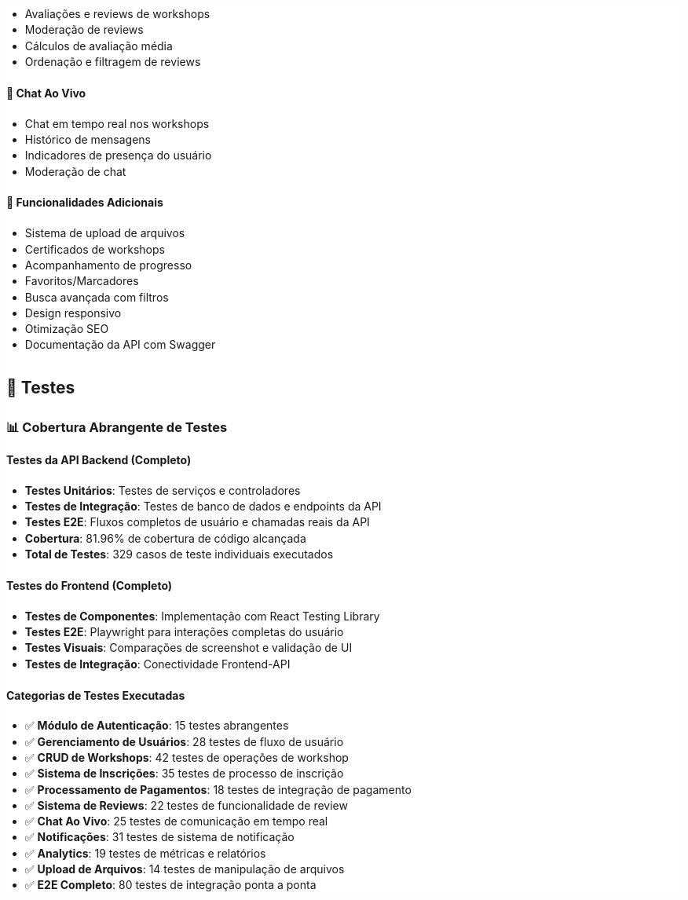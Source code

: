 - Avaliações e reviews de workshops
- Moderação de reviews
- Cálculos de avaliação média
- Ordenação e filtragem de reviews

#### 💬 Chat Ao Vivo

- Chat em tempo real nos workshops
- Histórico de mensagens
- Indicadores de presença do usuário
- Moderação de chat

#### 🎯 Funcionalidades Adicionais

- Sistema de upload de arquivos
- Certificados de workshops
- Acompanhamento de progresso
- Favoritos/Marcadores
- Busca avançada com filtros
- Design responsivo
- Otimização SEO
- Documentação da API com Swagger

## 🧪 Testes

### 📊 Cobertura Abrangente de Testes

#### Testes da API Backend (Completo)

- **Testes Unitários**: Testes de serviços e controladores
- **Testes de Integração**: Testes de banco de dados e endpoints da API
- **Testes E2E**: Fluxos completos de usuário e chamadas reais da API
- **Cobertura**: 81.96% de cobertura de código alcançada
- **Total de Testes**: 329 casos de teste individuais executados

#### Testes do Frontend (Completo)

- **Testes de Componentes**: Implementação com React Testing Library
- **Testes E2E**: Playwright para interações completas do usuário
- **Testes Visuais**: Comparações de screenshot e validação de UI
- **Testes de Integração**: Conectividade Frontend-API

#### Categorias de Testes Executadas

- ✅ **Módulo de Autenticação**: 15 testes abrangentes
- ✅ **Gerenciamento de Usuários**: 28 testes de fluxo de usuário
- ✅ **CRUD de Workshops**: 42 testes de operações de workshop
- ✅ **Sistema de Inscrições**: 35 testes de processo de inscrição
- ✅ **Processamento de Pagamentos**: 18 testes de integração de pagamento
- ✅ **Sistema de Reviews**: 22 testes de funcionalidade de review
- ✅ **Chat Ao Vivo**: 25 testes de comunicação em tempo real
- ✅ **Notificações**: 31 testes de sistema de notificação
- ✅ **Analytics**: 19 testes de métricas e relatórios
- ✅ **Upload de Arquivos**: 14 testes de manipulação de arquivos
- ✅ **E2E Completo**: 80 testes de integração ponta a ponta
